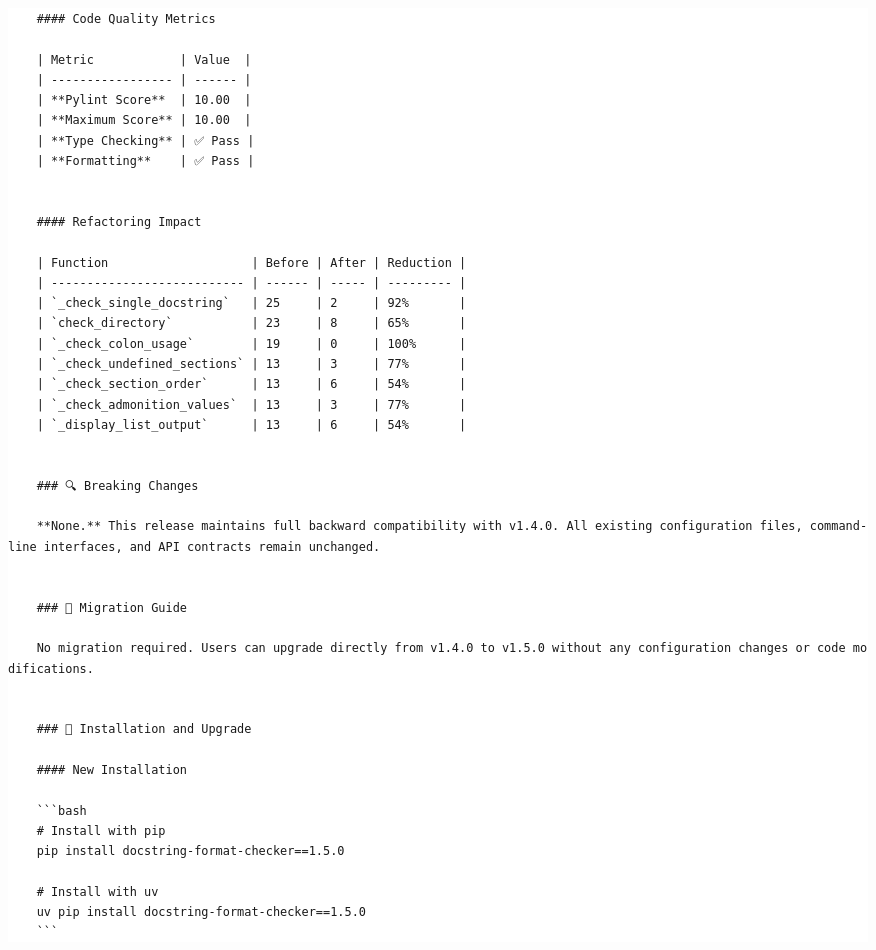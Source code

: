         
        #### Code Quality Metrics
        
        | Metric            | Value  |
        | ----------------- | ------ |
        | **Pylint Score**  | 10.00  |
        | **Maximum Score** | 10.00  |
        | **Type Checking** | ✅ Pass |
        | **Formatting**    | ✅ Pass |
        
        
        #### Refactoring Impact
        
        | Function                    | Before | After | Reduction |
        | --------------------------- | ------ | ----- | --------- |
        | `_check_single_docstring`   | 25     | 2     | 92%       |
        | `check_directory`           | 23     | 8     | 65%       |
        | `_check_colon_usage`        | 19     | 0     | 100%      |
        | `_check_undefined_sections` | 13     | 3     | 77%       |
        | `_check_section_order`      | 13     | 6     | 54%       |
        | `_check_admonition_values`  | 13     | 3     | 77%       |
        | `_display_list_output`      | 13     | 6     | 54%       |
        
        
        ### 🔍 Breaking Changes
        
        **None.** This release maintains full backward compatibility with v1.4.0. All existing configuration files, command-line interfaces, and API contracts remain unchanged.
        
        
        ### 🎯 Migration Guide
        
        No migration required. Users can upgrade directly from v1.4.0 to v1.5.0 without any configuration changes or code modifications.
        
        
        ### 🚀 Installation and Upgrade
        
        #### New Installation
        
        ```bash
        # Install with pip
        pip install docstring-format-checker==1.5.0
        
        # Install with uv
        uv pip install docstring-format-checker==1.5.0
        ```
        